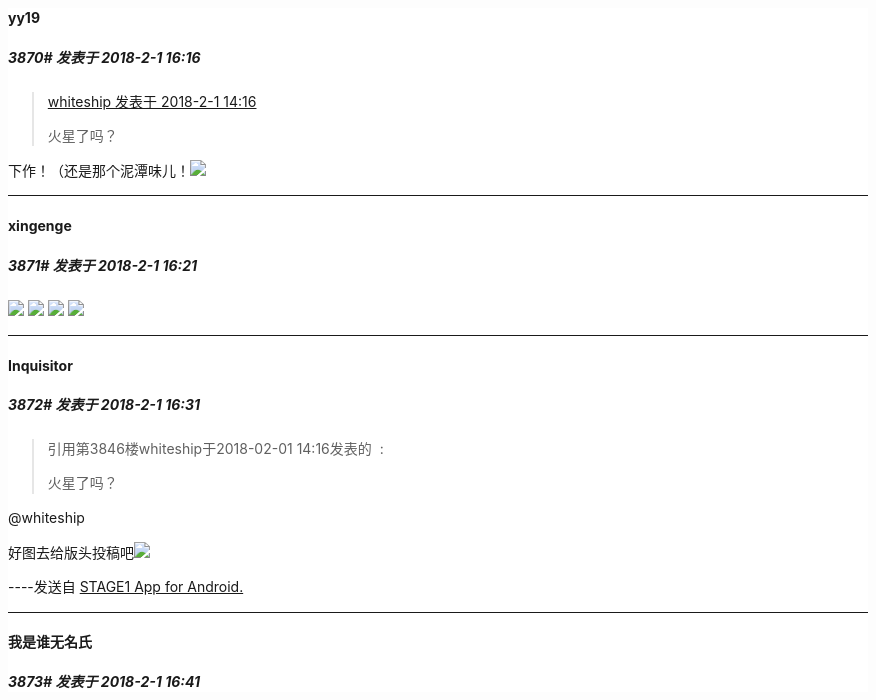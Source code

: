 ####  yy19  
##### 3870#       发表于 2018-2-1 16:16


<blockquote><a href="httphttps://bbs.saraba1st.com/2b/forum.php?mod=redirect&amp;goto=findpost&amp;pid=38420671&amp;ptid=1577974" target="_blank">whiteship 发表于 2018-2-1 14:16</a>

火星了吗？</blockquote>
下作！（还是那个泥潭味儿！<img src="https://static.saraba1st.com/image/smiley/face2017/069.png" referrerpolicy="no-referrer">







*****

####  xingenge  
##### 3871#       发表于 2018-2-1 16:21


<img src="http://wx4.sinaimg.cn/large/740ca5e5ly1fo10rq9ibdj20xc0mj77x.jpg" referrerpolicy="no-referrer">
<img src="http://wx4.sinaimg.cn/large/740ca5e5ly1fo10rq81nhj20jv0xc76f.jpg" referrerpolicy="no-referrer">
<img src="http://wx1.sinaimg.cn/large/740ca5e5ly1fo10rq826qj20jy0xcgo0.jpg" referrerpolicy="no-referrer">
<img src="http://wx2.sinaimg.cn/large/740ca5e5ly1fo10rq95lxj20m90xbdif.jpg" referrerpolicy="no-referrer">







*****

####  Inquisitor  
##### 3872#       发表于 2018-2-1 16:31


<blockquote>引用第3846楼whiteship于2018-02-01 14:16发表的  :

火星了吗？</blockquote>
@whiteship

好图去给版头投稿吧<img src="https://static.saraba1st.com/image/smiley/face2017/068.png" referrerpolicy="no-referrer">


----发送自 [STAGE1 App for Android.](http://stage1.5j4m.com/?1.32)







*****

####  我是谁无名氏  
##### 3873#       发表于 2018-2-1 16:41
